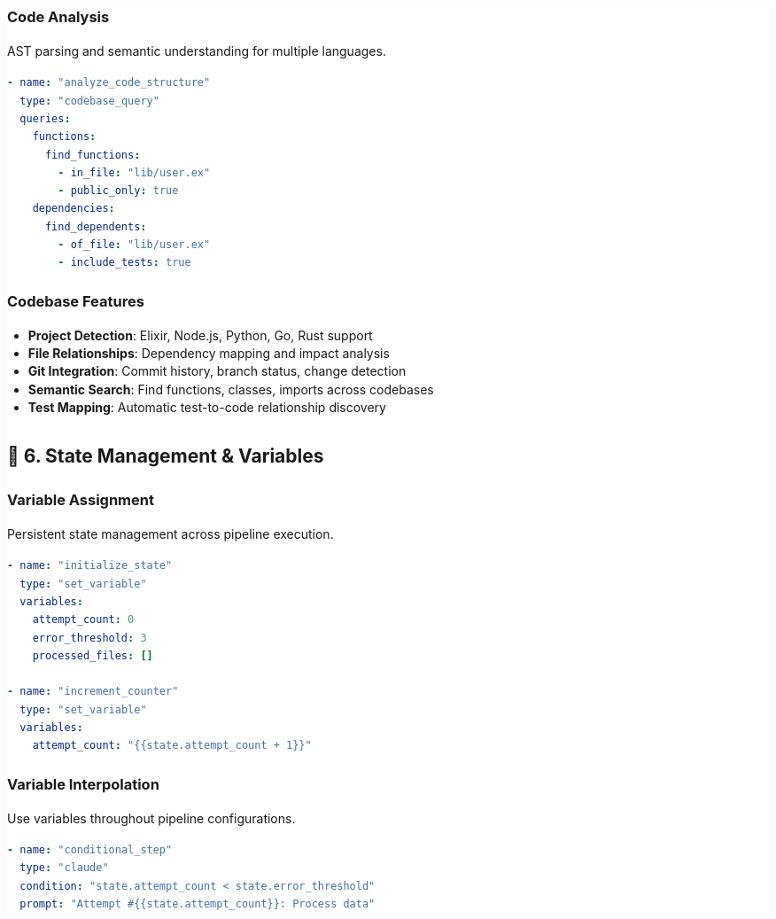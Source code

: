 ### Code Analysis
AST parsing and semantic understanding for multiple languages.

```yaml
- name: "analyze_code_structure"
  type: "codebase_query"
  queries:
    functions:
      find_functions:
        - in_file: "lib/user.ex"
        - public_only: true
    dependencies:
      find_dependents:
        - of_file: "lib/user.ex"
        - include_tests: true
```

### Codebase Features
- **Project Detection**: Elixir, Node.js, Python, Go, Rust support
- **File Relationships**: Dependency mapping and impact analysis
- **Git Integration**: Commit history, branch status, change detection
- **Semantic Search**: Find functions, classes, imports across codebases
- **Test Mapping**: Automatic test-to-code relationship discovery

## 💾 6. State Management & Variables

### Variable Assignment
Persistent state management across pipeline execution.

```yaml
- name: "initialize_state"
  type: "set_variable"
  variables:
    attempt_count: 0
    error_threshold: 3
    processed_files: []

- name: "increment_counter"
  type: "set_variable"
  variables:
    attempt_count: "{{state.attempt_count + 1}}"
```

### Variable Interpolation
Use variables throughout pipeline configurations.

```yaml
- name: "conditional_step"
  type: "claude"
  condition: "state.attempt_count < state.error_threshold"
  prompt: "Attempt #{{state.attempt_count}}: Process data"
```
